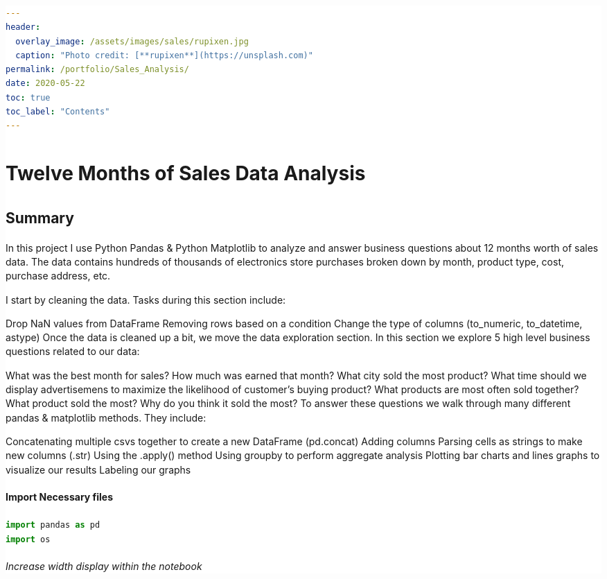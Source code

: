 ```yaml
---
header:
  overlay_image: /assets/images/sales/rupixen.jpg
  caption: "Photo credit: [**rupixen**](https://unsplash.com)"
permalink: /portfolio/Sales_Analysis/
date: 2020-05-22
toc: true
toc_label: "Contents"
---
```


#  Twelve Months of Sales Data Analysis

## Summary
In this project I use Python Pandas & Python Matplotlib to analyze and answer business questions about 12 months worth of sales data. The data contains hundreds of thousands of electronics store purchases broken down by month, product type, cost, purchase address, etc.

I start by cleaning the data. Tasks during this section include:

Drop NaN values from DataFrame
Removing rows based on a condition
Change the type of columns (to_numeric, to_datetime, astype)
Once the data is cleaned up a bit, we move the data exploration section. In this section we explore 5 high level business questions related to our data:

What was the best month for sales? How much was earned that month?
What city sold the most product?
What time should we display advertisemens to maximize the likelihood of customer’s buying product?
What products are most often sold together?
What product sold the most? Why do you think it sold the most?
To answer these questions we walk through many different pandas & matplotlib methods. They include:

Concatenating multiple csvs together to create a new DataFrame (pd.concat)
Adding columns
Parsing cells as strings to make new columns (.str)
Using the .apply() method
Using groupby to perform aggregate analysis
Plotting bar charts and lines graphs to visualize our results
Labeling our graphs

#### Import Necessary files


```python
import pandas as pd
import os
```

###### Increase width display within the notebook

